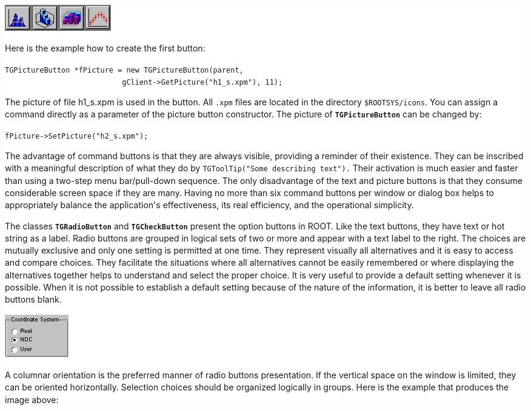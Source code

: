 ![](pictures/0200020F.jpg)

Here is the example how to create the first button:

``` {.cpp}
TGPictureButton *fPicture = new TGPictureButton(parent,
                           gClient->GetPicture("h1_s.xpm"), 11);
```

The picture of file h1\_s.xpm is used in the button. All `.xpm` files
are located in the directory `$ROOTSYS/icons`. You can assign a command
directly as a parameter of the picture button constructor. The picture
of **`TGPictureButton`** can be changed by:

``` {.cpp}
fPicture->SetPicture("h2_s.xpm");
```

The advantage of command buttons is that they are always visible,
providing a reminder of their existence. They can be inscribed with a
meaningful description of what they do by
`TGToolTip("Some describing text").` Their activation is much easier and
faster than using a two-step menu bar/pull-down sequence. The only
disadvantage of the text and picture buttons is that they consume
considerable screen space if they are many. Having no more than six
command buttons per window or dialog box helps to appropriately balance
the application's effectiveness, its real efficiency, and the
operational simplicity.

The classes **`TGRadioButton`** and **`TGCheckButton`** present the
option buttons in ROOT. Like the text buttons, they have text or hot
string as a label. Radio buttons are grouped in logical sets of two or
more and appear with a text label to the right. The choices are mutually
exclusive and only one setting is permitted at one time. They represent
visually all alternatives and it is easy to access and compare choices.
They facilitate the situations where all alternatives cannot be easily
remembered or where displaying the alternatives together helps to
understand and select the proper choice. It is very useful to provide a
default setting whenever it is possible. When it is not possible to
establish a default setting because of the nature of the information, it
is better to leave all radio buttons blank.

![](pictures/03000210.png)

A columnar orientation is the preferred manner of radio buttons
presentation. If the vertical space on the window is limited, they can
be oriented horizontally. Selection choices should be organized
logically in groups. Here is the example that produces the image above:

